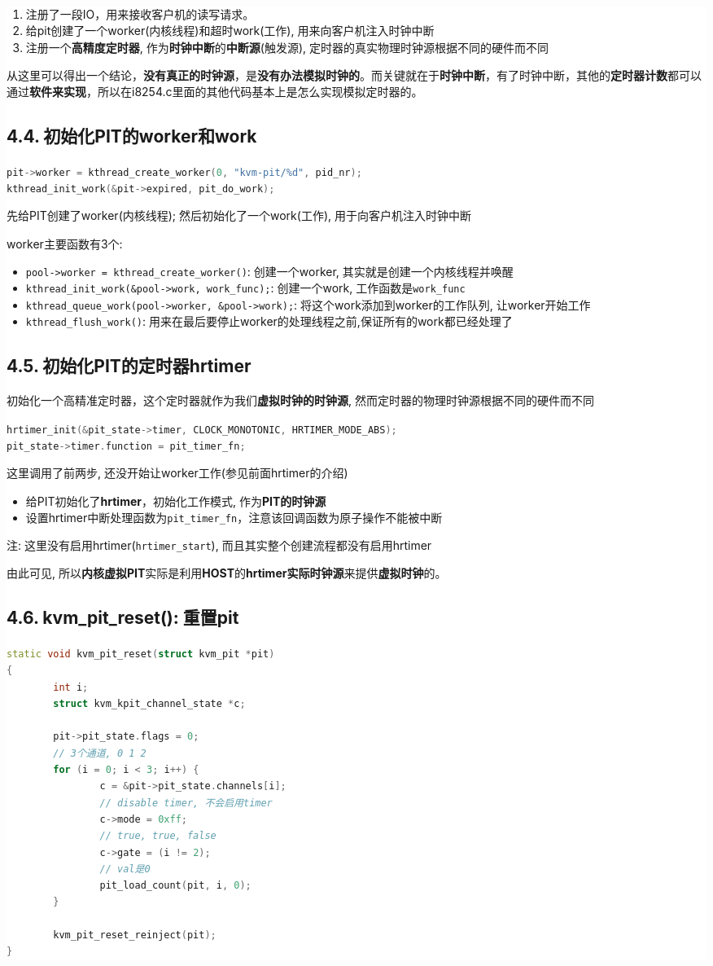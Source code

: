 1. 注册了一段IO，用来接收客户机的读写请求。
2. 给pit创建了一个worker(内核线程)和超时work(工作), 用来向客户机注入时钟中断
3. 注册一个**高精度定时器**, 作为**时钟中断**的**中断源**(触发源), 定时器的真实物理时钟源根据不同的硬件而不同

从这里可以得出一个结论，**没有真正的时钟源**，是**没有办法模拟时钟的**。而关键就在于**时钟中断**，有了时钟中断，其他的**定时器计数**都可以通过**软件来实现**，所以在i8254.c里面的其他代码基本上是怎么实现模拟定时器的。

## 4.4. 初始化PIT的worker和work

```cpp
pit->worker = kthread_create_worker(0, "kvm-pit/%d", pid_nr);
kthread_init_work(&pit->expired, pit_do_work);
```

先给PIT创建了worker(内核线程); 然后初始化了一个work(工作), 用于向客户机注入时钟中断

worker主要函数有3个:
- `pool->worker = kthread_create_worker()`: 
创建一个worker, 其实就是创建一个内核线程并唤醒
- `kthread_init_work(&pool->work, work_func);`: 创建一个work, 工作函数是`work_func`
- `kthread_queue_work(pool->worker, &pool->work);`: 将这个work添加到worker的工作队列, 让worker开始工作
- `kthread_flush_work()`: 用来在最后要停止worker的处理线程之前,保证所有的work都已经处理了

## 4.5. 初始化PIT的定时器hrtimer

初始化一个高精准定时器，这个定时器就作为我们**虚拟时钟的时钟源**, 然而定时器的物理时钟源根据不同的硬件而不同

```cpp
hrtimer_init(&pit_state->timer, CLOCK_MONOTONIC, HRTIMER_MODE_ABS);
pit_state->timer.function = pit_timer_fn;
```

这里调用了前两步, 还没开始让worker工作(参见前面hrtimer的介绍)

- 给PIT初始化了**hrtimer**，初始化工作模式, 作为**PIT的时钟源**
- 设置hrtimer中断处理函数为`pit_timer_fn`，注意该回调函数为原子操作不能被中断

注: 这里没有启用hrtimer(`hrtimer_start`), 而且其实整个创建流程都没有启用hrtimer

由此可见, 所以**内核虚拟PIT**实际是利用**HOST**的**hrtimer实际时钟源**来提供**虚拟时钟**的。 

## 4.6. kvm_pit_reset(): 重置pit

```cpp
static void kvm_pit_reset(struct kvm_pit *pit)
{
        int i;
        struct kvm_kpit_channel_state *c;

        pit->pit_state.flags = 0;
        // 3个通道, 0 1 2
        for (i = 0; i < 3; i++) {
                c = &pit->pit_state.channels[i];
                // disable timer, 不会启用timer
                c->mode = 0xff;
                // true, true, false
                c->gate = (i != 2);
                // val是0
                pit_load_count(pit, i, 0);
        }

        kvm_pit_reset_reinject(pit);
}
```
